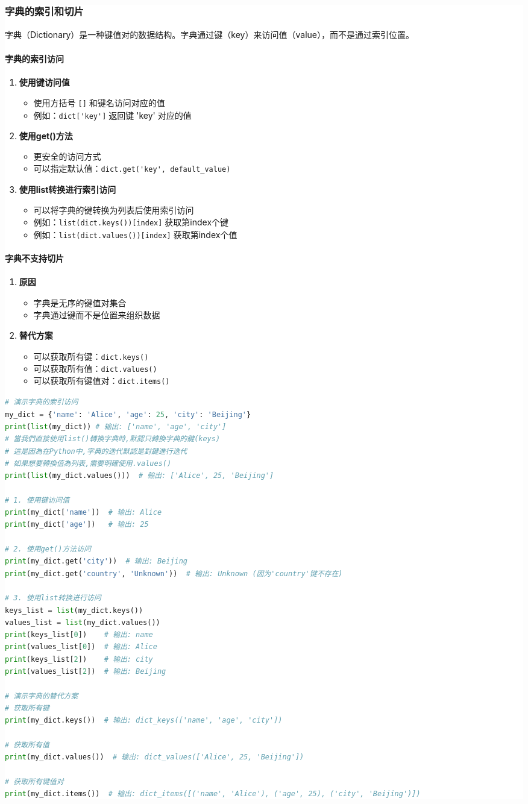 ### 字典的索引和切片

字典（Dictionary）是一种键值对的数据结构。字典通过键（key）来访问值（value），而不是通过索引位置。

#### **字典的索引访问**

1. **使用键访问值**
   - 使用方括号 `[]` 和键名访问对应的值
   - 例如：`dict['key']` 返回键 'key' 对应的值
   
2. **使用get()方法**
   - 更安全的访问方式
   - 可以指定默认值：`dict.get('key', default_value)`

3. **使用list转换进行索引访问**
   - 可以将字典的键转换为列表后使用索引访问
   - 例如：`list(dict.keys())[index]` 获取第index个键
   - 例如：`list(dict.values())[index]` 获取第index个值

#### **字典不支持切片**

1. **原因**
   - 字典是无序的键值对集合
   - 字典通过键而不是位置来组织数据
   
2. **替代方案**
   - 可以获取所有键：`dict.keys()`
   - 可以获取所有值：`dict.values()`
   - 可以获取所有键值对：`dict.items()`

```python
# 演示字典的索引访问
my_dict = {'name': 'Alice', 'age': 25, 'city': 'Beijing'}
print(list(my_dict)) # 输出: ['name', 'age', 'city']
# 當我們直接使用list()轉換字典時,默認只轉換字典的鍵(keys)
# 這是因為在Python中,字典的迭代默認是對鍵進行迭代
# 如果想要轉換值為列表,需要明確使用.values()
print(list(my_dict.values()))  # 輸出: ['Alice', 25, 'Beijing']

# 1. 使用键访问值
print(my_dict['name'])  # 输出: Alice
print(my_dict['age'])   # 输出: 25

# 2. 使用get()方法访问
print(my_dict.get('city'))  # 输出: Beijing
print(my_dict.get('country', 'Unknown'))  # 输出: Unknown (因为'country'键不存在)

# 3. 使用list转换进行访问
keys_list = list(my_dict.keys())
values_list = list(my_dict.values())
print(keys_list[0])    # 输出: name
print(values_list[0])  # 输出: Alice
print(keys_list[2])    # 输出: city
print(values_list[2])  # 输出: Beijing

# 演示字典的替代方案
# 获取所有键
print(my_dict.keys())  # 输出: dict_keys(['name', 'age', 'city'])

# 获取所有值
print(my_dict.values())  # 输出: dict_values(['Alice', 25, 'Beijing'])

# 获取所有键值对
print(my_dict.items())  # 输出: dict_items([('name', 'Alice'), ('age', 25), ('city', 'Beijing')])

```
